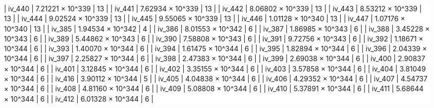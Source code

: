| iv_440 | 7.21221 × 10^339 | 13 |
| iv_441 | 7.62934 × 10^339 | 13 |
| iv_442 | 8.06802 × 10^339 | 13 |
| iv_443 | 8.53212 × 10^339 | 13 |
| iv_444 | 9.02524 × 10^339 | 13 |
| iv_445 | 9.55065 × 10^339 | 13 |
| iv_446 | 1.01128 × 10^340 | 13 |
| iv_447 | 1.07176 × 10^340 | 13 |
| iv_385 | 1.94534 × 10^342 | 4 |
| iv_386 | 8.01553 × 10^342 | 6 |
| iv_387 | 1.86985 × 10^343 | 6 |
| iv_388 | 3.45228 × 10^343 | 6 |
| iv_389 | 5.44862 × 10^343 | 6 |
| iv_390 | 7.58808 × 10^343 | 6 |
| iv_391 | 9.72756 × 10^343 | 6 |
| iv_392 | 1.18671 × 10^344 | 6 |
| iv_393 | 1.40070 × 10^344 | 6 |
| iv_394 | 1.61475 × 10^344 | 6 |
| iv_395 | 1.82894 × 10^344 | 6 |
| iv_396 | 2.04339 × 10^344 | 6 |
| iv_397 | 2.25827 × 10^344 | 6 |
| iv_398 | 2.47383 × 10^344 | 6 |
| iv_399 | 2.69038 × 10^344 | 6 |
| iv_400 | 2.90837 × 10^344 | 6 |
| iv_401 | 3.12845 × 10^344 | 6 |
| iv_402 | 3.35155 × 10^344 | 6 |
| iv_403 | 3.57858 × 10^344 | 6 |
| iv_404 | 3.81049 × 10^344 | 6 |
| iv_416 | 3.90112 × 10^344 | 5 |
| iv_405 | 4.04838 × 10^344 | 6 |
| iv_406 | 4.29352 × 10^344 | 6 |
| iv_407 | 4.54737 × 10^344 | 6 |
| iv_408 | 4.81160 × 10^344 | 6 |
| iv_409 | 5.08808 × 10^344 | 6 |
| iv_410 | 5.37891 × 10^344 | 6 |
| iv_411 | 5.68644 × 10^344 | 6 |
| iv_412 | 6.01328 × 10^344 | 6 |